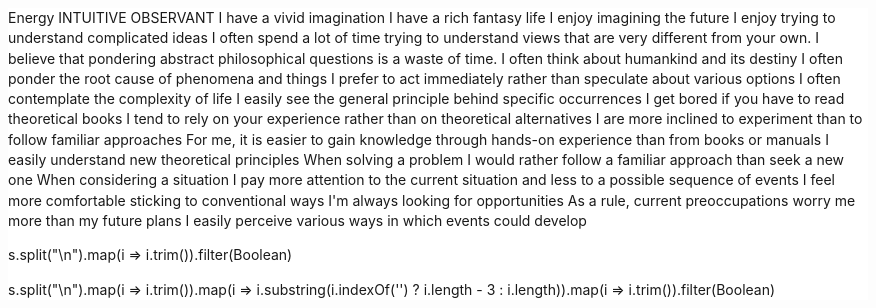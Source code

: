 



























Energy  INTUITIVE   OBSERVANT
I have a vivid imagination
I have a rich fantasy life
I enjoy imagining the future
I enjoy trying to understand complicated ideas
I often spend a lot of time trying to understand views that are very different from your own.
I believe that pondering abstract philosophical questions is a waste of time.
I often think about humankind and its destiny
I often ponder the root cause of phenomena and things
I prefer to act immediately rather than speculate about various options
I often contemplate the complexity of life
I easily see the general principle behind specific occurrences
I get bored if you have to read theoretical books
I tend to rely on your experience rather than on theoretical alternatives
I are more inclined to experiment than to follow familiar approaches
For me, it is easier to gain knowledge through hands-on experience than from books or manuals
I easily understand new theoretical principles
When solving a problem I would rather follow a familiar approach than seek a new one
When considering a situation I pay more attention to the current situation and less to a possible sequence of events
I feel more comfortable sticking to conventional ways
I'm always looking for opportunities
As a rule, current preoccupations worry me more than my future plans
I easily perceive various ways in which events could develop















s.split("\n").map(i => i.trim()).filter(Boolean)

s.split("\n").map(i => i.trim()).map(i => i.substring(i.indexOf('') ? i.length - 3 : i.length)).map(i => i.trim()).filter(Boolean)

